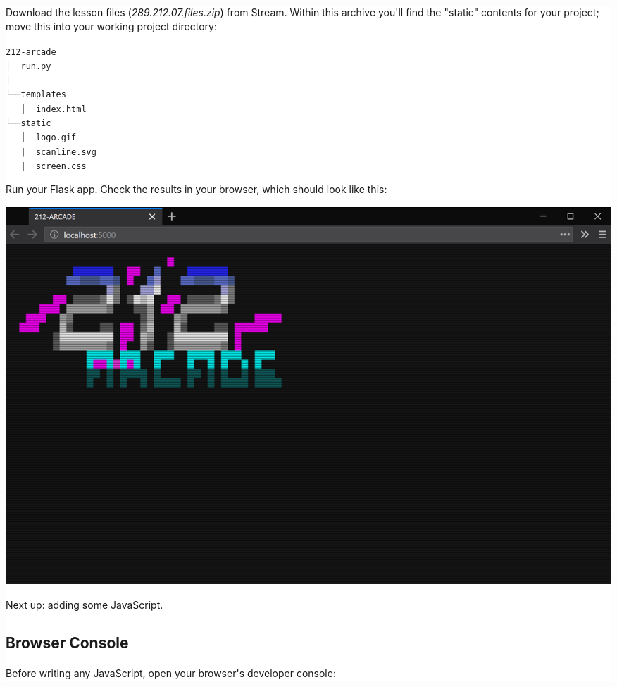 Download the lesson files (*289.212.07.files.zip*) from Stream. Within this archive you'll find the "static" contents for your project; move this into your working project directory:

```
212-arcade
│  run.py
│
└──templates
   │  index.html
└──static
   │  logo.gif
   |  scanline.svg
   |  screen.css

```

Run your Flask app. Check the results in your browser, which should look like this:

![](01-static_assets.png)

Next up: adding some JavaScript.

Browser Console
---------------

Before writing any JavaScript, open your browser's developer console:
